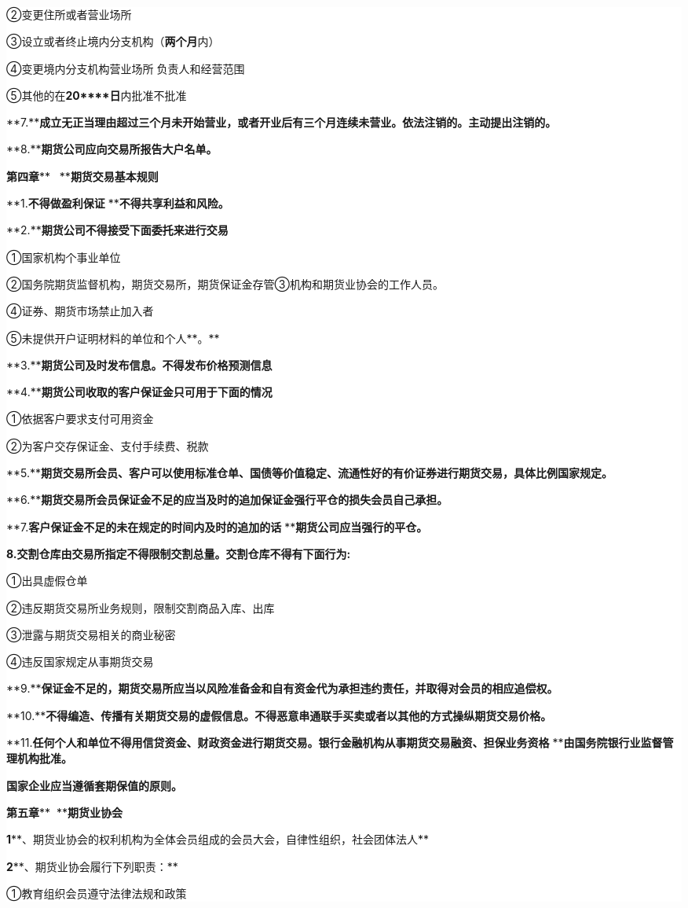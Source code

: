 ②变更住所或者营业场所

③设立或者终止境内分支机构（**两个月**内）

④变更境内分支机构营业场所 负责人和经营范围

⑤其他的在**20****日**内批准不批准

**7.****成立无正当理由超过三个月未开始营业，或者开业后有三个月连续未营业。依法注销的。主动提出注销的。**

**8.****期货公司应向交易所报告大户名单。**

**第四章****   ****期货交易基本规则**

**1.****不得做盈利保证**** ****不得共享利益和风险。**

**2.****期货公司不得接受下面委托来进行交易**

①国家机构个事业单位

②国务院期货监督机构，期货交易所，期货保证金存管③机构和期货业协会的工作人员。

④证券、期货市场禁止加入者

⑤未提供开户证明材料的单位和个人**。**

**3.****期货公司及时发布信息。不得发布价格预测信息**

**4.****期货公司收取的客户保证金只可用于下面的情况**

①依据客户要求支付可用资金

②为客户交存保证金、支付手续费、税款

**5.****期货交易所会员、客户可以使用标准仓单、国债等价值稳定、流通性好的有价证券进行期货交易，具体比例国家规定。**

**6.****期货交易所会员保证金不足的应当及时的追加保证金强行平仓的损失会员自己承担。**

**7.****客户保证金不足的未在规定的时间内及时的追加的话**** ****期货公司应当强行的平仓。**

**8.****交割仓库由交易所指定不得限制交割总量。交割仓库不得有下面行为****:**

①出具虚假仓单

②违反期货交易所业务规则，限制交割商品入库、出库

③泄露与期货交易相关的商业秘密

④违反国家规定从事期货交易

**9.****保证金不足的，期货交易所应当以风险准备金和自有资金代为承担违约责任，并取得对会员的相应追偿权。**

**10.****不得编造、传播有关期货交易的虚假信息。不得恶意串通联手买卖或者以其他的方式操纵期货交易价格。**

**11.****任何个人和单位不得用信贷资金、财政资金进行期货交易。银行金融机构从事期货交易融资、担保业务资格**** ****由国务院银行业监督管理机构批准。**

**国家企业应当遵循套期保值的原则。**

**第五章****  ****期货业协会**

**1****、期货业协会的权利机构为全体会员组成的会员大会，自律性组织，社会团体法人**

**2****、期货业协会履行下列职责：**

①教育组织会员遵守法律法规和政策

